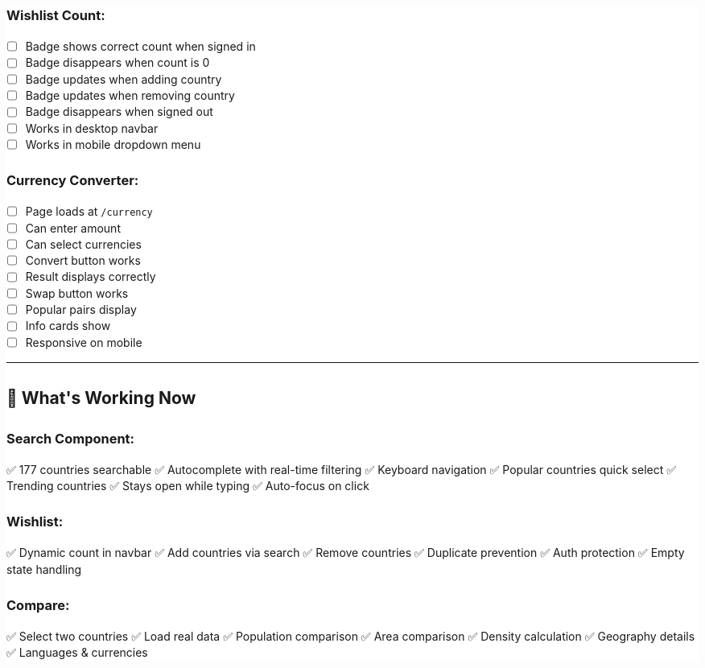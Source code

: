 ### Wishlist Count:
- [ ] Badge shows correct count when signed in
- [ ] Badge disappears when count is 0
- [ ] Badge updates when adding country
- [ ] Badge updates when removing country
- [ ] Badge disappears when signed out
- [ ] Works in desktop navbar
- [ ] Works in mobile dropdown menu

### Currency Converter:
- [ ] Page loads at `/currency`
- [ ] Can enter amount
- [ ] Can select currencies
- [ ] Convert button works
- [ ] Result displays correctly
- [ ] Swap button works
- [ ] Popular pairs display
- [ ] Info cards show
- [ ] Responsive on mobile

---

## 🎯 What's Working Now

### Search Component:
✅ 177 countries searchable
✅ Autocomplete with real-time filtering
✅ Keyboard navigation
✅ Popular countries quick select
✅ Trending countries
✅ Stays open while typing
✅ Auto-focus on click

### Wishlist:
✅ Dynamic count in navbar
✅ Add countries via search
✅ Remove countries
✅ Duplicate prevention
✅ Auth protection
✅ Empty state handling

### Compare:
✅ Select two countries
✅ Load real data
✅ Population comparison
✅ Area comparison
✅ Density calculation
✅ Geography details
✅ Languages & currencies
